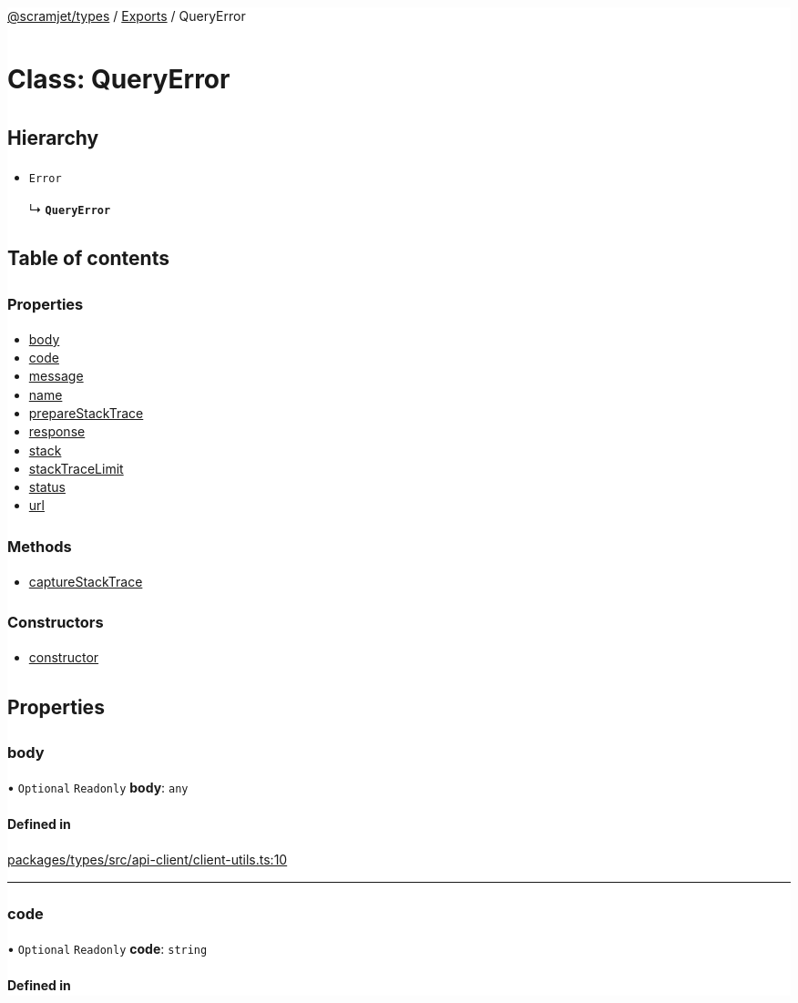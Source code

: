[@scramjet/types](../README.md) / [Exports](../modules.md) / QueryError

# Class: QueryError

## Hierarchy

- `Error`

  ↳ **`QueryError`**

## Table of contents

### Properties

- [body](QueryError.md#body)
- [code](QueryError.md#code)
- [message](QueryError.md#message)
- [name](QueryError.md#name)
- [prepareStackTrace](QueryError.md#preparestacktrace)
- [response](QueryError.md#response)
- [stack](QueryError.md#stack)
- [stackTraceLimit](QueryError.md#stacktracelimit)
- [status](QueryError.md#status)
- [url](QueryError.md#url)

### Methods

- [captureStackTrace](QueryError.md#capturestacktrace)

### Constructors

- [constructor](QueryError.md#constructor)

## Properties

### body

• `Optional` `Readonly` **body**: `any`

#### Defined in

[packages/types/src/api-client/client-utils.ts:10](https://github.com/scramjetorg/transform-hub/blob/HEAD/packages/types/src/api-client/client-utils.ts#L10)

___

### code

• `Optional` `Readonly` **code**: `string`

#### Defined in
